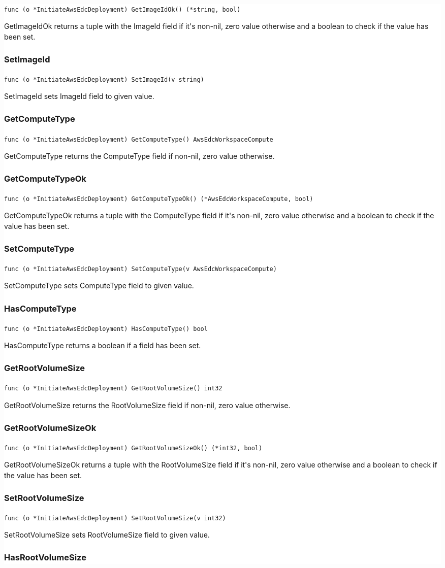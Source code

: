 `func (o *InitiateAwsEdcDeployment) GetImageIdOk() (*string, bool)`

GetImageIdOk returns a tuple with the ImageId field if it's non-nil, zero value otherwise
and a boolean to check if the value has been set.

### SetImageId

`func (o *InitiateAwsEdcDeployment) SetImageId(v string)`

SetImageId sets ImageId field to given value.


### GetComputeType

`func (o *InitiateAwsEdcDeployment) GetComputeType() AwsEdcWorkspaceCompute`

GetComputeType returns the ComputeType field if non-nil, zero value otherwise.

### GetComputeTypeOk

`func (o *InitiateAwsEdcDeployment) GetComputeTypeOk() (*AwsEdcWorkspaceCompute, bool)`

GetComputeTypeOk returns a tuple with the ComputeType field if it's non-nil, zero value otherwise
and a boolean to check if the value has been set.

### SetComputeType

`func (o *InitiateAwsEdcDeployment) SetComputeType(v AwsEdcWorkspaceCompute)`

SetComputeType sets ComputeType field to given value.

### HasComputeType

`func (o *InitiateAwsEdcDeployment) HasComputeType() bool`

HasComputeType returns a boolean if a field has been set.

### GetRootVolumeSize

`func (o *InitiateAwsEdcDeployment) GetRootVolumeSize() int32`

GetRootVolumeSize returns the RootVolumeSize field if non-nil, zero value otherwise.

### GetRootVolumeSizeOk

`func (o *InitiateAwsEdcDeployment) GetRootVolumeSizeOk() (*int32, bool)`

GetRootVolumeSizeOk returns a tuple with the RootVolumeSize field if it's non-nil, zero value otherwise
and a boolean to check if the value has been set.

### SetRootVolumeSize

`func (o *InitiateAwsEdcDeployment) SetRootVolumeSize(v int32)`

SetRootVolumeSize sets RootVolumeSize field to given value.

### HasRootVolumeSize
